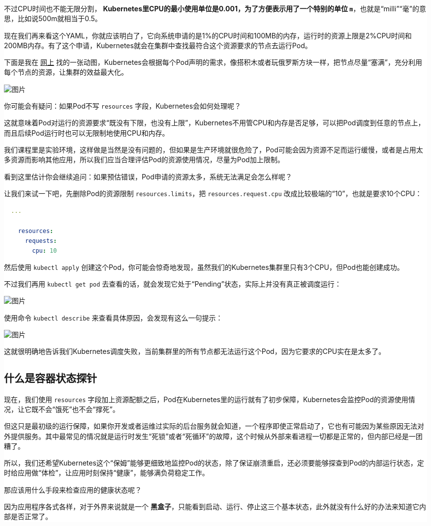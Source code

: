 不过CPU时间也不能无限分割， **Kubernetes里CPU的最小使用单位是0.001，为了方便表示用了一个特别的单位 `m`**，也就是“milli”“毫”的意思，比如说500m就相当于0.5。

现在我们再来看这个YAML，你就应该明白了，它向系统申请的是1%的CPU时间和100MB的内存，运行时的资源上限是2%CPU时间和200MB内存。有了这个申请，Kubernetes就会在集群中查找最符合这个资源要求的节点去运行Pod。

下面是我在 [网上](https://www.freecodecamp.org/news/how-to-leverage-the-power-of-kubernetes-to-optimise-your-hosting-costs-c2e168a232a2/) 找的一张动图，Kubernetes会根据每个Pod声明的需求，像搭积木或者玩俄罗斯方块一样，把节点尽量“塞满”，充分利用每个节点的资源，让集群的效益最大化。

![图片](https://static001.geekbang.org/resource/image/39/91/397bfabd8234f8d859ca877a58f0d191.gif?wh=800x765)

你可能会有疑问：如果Pod不写 `resources` 字段，Kubernetes会如何处理呢？

这就意味着Pod对运行的资源要求“既没有下限，也没有上限”，Kubernetes不用管CPU和内存是否足够，可以把Pod调度到任意的节点上，而且后续Pod运行时也可以无限制地使用CPU和内存。

我们课程里是实验环境，这样做是当然是没有问题的，但如果是生产环境就很危险了，Pod可能会因为资源不足而运行缓慢，或者是占用太多资源而影响其他应用，所以我们应当合理评估Pod的资源使用情况，尽量为Pod加上限制。

看到这里估计你会继续追问：如果预估错误，Pod申请的资源太多，系统无法满足会怎么样呢？

让我们来试一下吧，先删除Pod的资源限制 `resources.limits`，把 `resources.request.cpu` 改成比较极端的“10”，也就是要求10个CPU：

```yaml
  ...

    resources:
      requests:
        cpu: 10

```

然后使用 `kubectl apply` 创建这个Pod，你可能会惊奇地发现，虽然我们的Kubernetes集群里只有3个CPU，但Pod也能创建成功。

不过我们再用 `kubectl get pod` 去查看的话，就会发现它处于“Pending”状态，实际上并没有真正被调度运行：

![图片](https://static001.geekbang.org/resource/image/b1/d4/b1154e089533df5cfabc18c7e9c442d4.png?wh=1380x176)

使用命令 `kubectl describe` 来查看具体原因，会发现有这么一句提示：

![图片](https://static001.geekbang.org/resource/image/95/02/9577c36e53c723b8e28ddb2d5e77e502.png?wh=1920x156)

这就很明确地告诉我们Kubernetes调度失败，当前集群里的所有节点都无法运行这个Pod，因为它要求的CPU实在是太多了。

## 什么是容器状态探针

现在，我们使用 `resources` 字段加上资源配额之后，Pod在Kubernetes里的运行就有了初步保障，Kubernetes会监控Pod的资源使用情况，让它既不会“饿死”也不会“撑死”。

但这只是最初级的运行保障，如果你开发或者运维过实际的后台服务就会知道，一个程序即使正常启动了，它也有可能因为某些原因无法对外提供服务。其中最常见的情况就是运行时发生“死锁”或者“死循环”的故障，这个时候从外部来看进程一切都是正常的，但内部已经是一团糟了。

所以，我们还希望Kubernetes这个“保姆”能够更细致地监控Pod的状态，除了保证崩溃重启，还必须要能够探查到Pod的内部运行状态，定时给应用做“体检”，让应用时刻保持“健康”，能够满负荷稳定工作。

那应该用什么手段来检查应用的健康状态呢？

因为应用程序各式各样，对于外界来说就是一个 **黑盒子**，只能看到启动、运行、停止这三个基本状态，此外就没有什么好的办法来知道它内部是否正常了。
